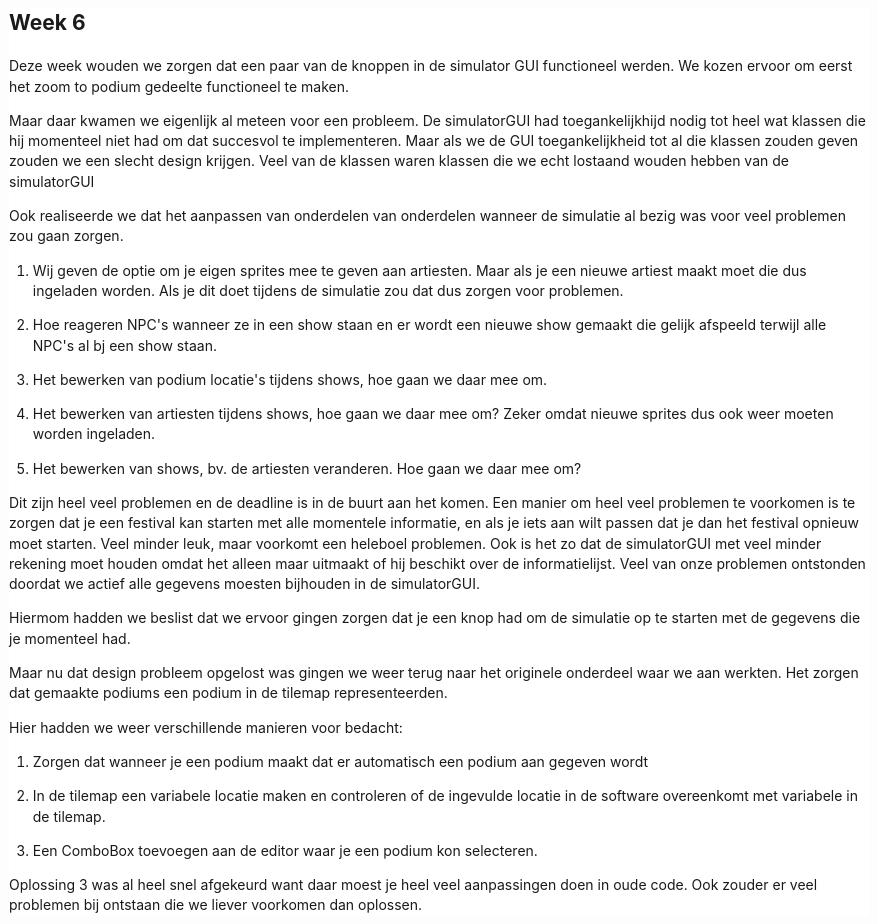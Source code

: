 ## Week 6

Deze week wouden we zorgen dat een paar van de knoppen in de simulator GUI
functioneel werden. We kozen ervoor om eerst het zoom to podium gedeelte 
functioneel te maken.

Maar daar kwamen we eigenlijk al meteen voor een probleem. De simulatorGUI
had toegankelijkhijd nodig tot heel wat klassen die hij momenteel niet had 
om dat succesvol te implementeren. Maar als we de GUI toegankelijkheid
tot al die klassen zouden geven zouden we een slecht design krijgen. Veel
van de klassen waren klassen die we echt lostaand wouden hebben van de 
simulatorGUI

Ook realiseerde we dat het aanpassen van onderdelen van onderdelen
wanneer de simulatie al bezig was voor veel problemen zou gaan zorgen.

1. Wij geven de optie om je eigen sprites mee te geven aan artiesten. Maar
als je een nieuwe artiest maakt moet die dus ingeladen worden. Als je dit doet
tijdens de simulatie zou dat dus zorgen voor problemen.

2. Hoe reageren NPC's wanneer ze in een show staan en er wordt een nieuwe
show gemaakt die gelijk afspeeld terwijl alle NPC's al bj een show staan.

3. Het bewerken van podium locatie's tijdens shows, hoe gaan we daar mee om.

4. Het bewerken van artiesten tijdens shows, hoe gaan we daar mee om? Zeker
omdat nieuwe sprites dus ook weer moeten worden ingeladen.

5. Het bewerken van shows, bv. de artiesten veranderen. Hoe gaan we daar mee om?

Dit zijn heel veel problemen en de deadline is in de buurt aan het komen.
Een manier om heel veel problemen te voorkomen is te zorgen dat je een festival
kan starten met alle momentele informatie, en als je iets aan wilt passen dat
je dan het festival opnieuw moet starten. Veel minder leuk, maar voorkomt 
een heleboel problemen. Ook is het zo dat de simulatorGUI met veel minder 
rekening moet houden omdat het alleen maar uitmaakt of hij beschikt over de
informatielijst. Veel van onze problemen ontstonden doordat we actief alle
gegevens moesten bijhouden in de simulatorGUI.
 
Hiermom hadden we beslist dat we ervoor gingen zorgen dat je een knop had 
om de simulatie op te starten met de gegevens die je momenteel had.

Maar nu dat design probleem opgelost was gingen we weer terug naar het originele onderdeel waar we aan 
werkten. Het zorgen dat gemaakte podiums een podium in de tilemap representeerden.

Hier hadden we weer verschillende manieren voor bedacht:

1. Zorgen dat wanneer je een podium maakt dat er automatisch een podium
aan gegeven wordt

2. In de tilemap een variabele locatie maken en controleren of de ingevulde 
locatie in de software overeenkomt met variabele in de tilemap.

3. Een ComboBox toevoegen aan de editor waar je een podium kon selecteren.

Oplossing 3 was al heel snel afgekeurd want daar moest je heel veel aanpassingen
doen in oude code. Ook zouder er veel problemen bij ontstaan die we liever
voorkomen dan oplossen.
